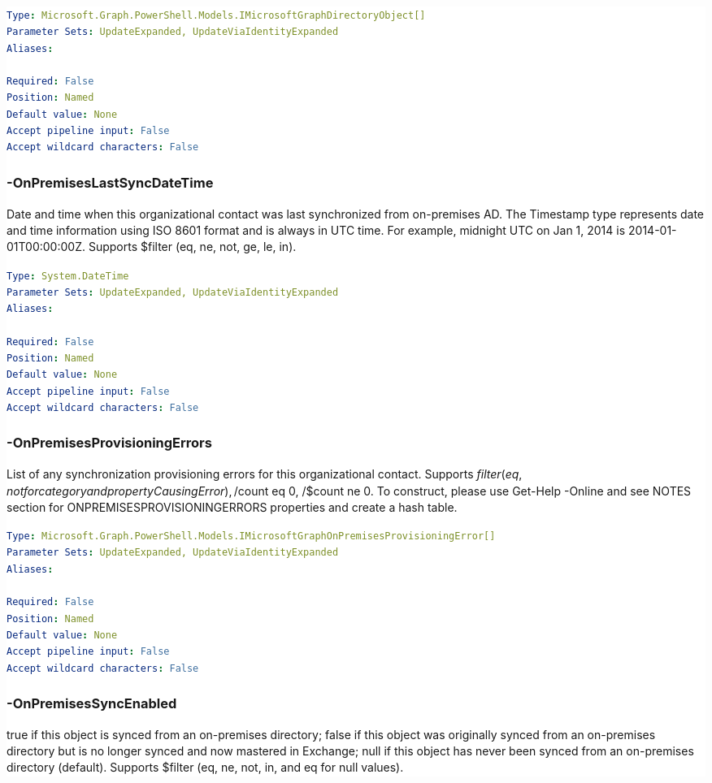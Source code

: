 ```yaml
Type: Microsoft.Graph.PowerShell.Models.IMicrosoftGraphDirectoryObject[]
Parameter Sets: UpdateExpanded, UpdateViaIdentityExpanded
Aliases:

Required: False
Position: Named
Default value: None
Accept pipeline input: False
Accept wildcard characters: False
```

### -OnPremisesLastSyncDateTime
Date and time when this organizational contact was last synchronized from on-premises AD.
The Timestamp type represents date and time information using ISO 8601 format and is always in UTC time.
For example, midnight UTC on Jan 1, 2014 is 2014-01-01T00:00:00Z.
Supports $filter (eq, ne, not, ge, le, in).

```yaml
Type: System.DateTime
Parameter Sets: UpdateExpanded, UpdateViaIdentityExpanded
Aliases:

Required: False
Position: Named
Default value: None
Accept pipeline input: False
Accept wildcard characters: False
```

### -OnPremisesProvisioningErrors
List of any synchronization provisioning errors for this organizational contact.
Supports $filter (eq, not for category and propertyCausingError), /$count eq 0, /$count ne 0.
To construct, please use Get-Help -Online and see NOTES section for ONPREMISESPROVISIONINGERRORS properties and create a hash table.

```yaml
Type: Microsoft.Graph.PowerShell.Models.IMicrosoftGraphOnPremisesProvisioningError[]
Parameter Sets: UpdateExpanded, UpdateViaIdentityExpanded
Aliases:

Required: False
Position: Named
Default value: None
Accept pipeline input: False
Accept wildcard characters: False
```

### -OnPremisesSyncEnabled
true if this object is synced from an on-premises directory; false if this object was originally synced from an on-premises directory but is no longer synced and now mastered in Exchange; null if this object has never been synced from an on-premises directory (default).
Supports $filter (eq, ne, not, in, and eq for null values).
